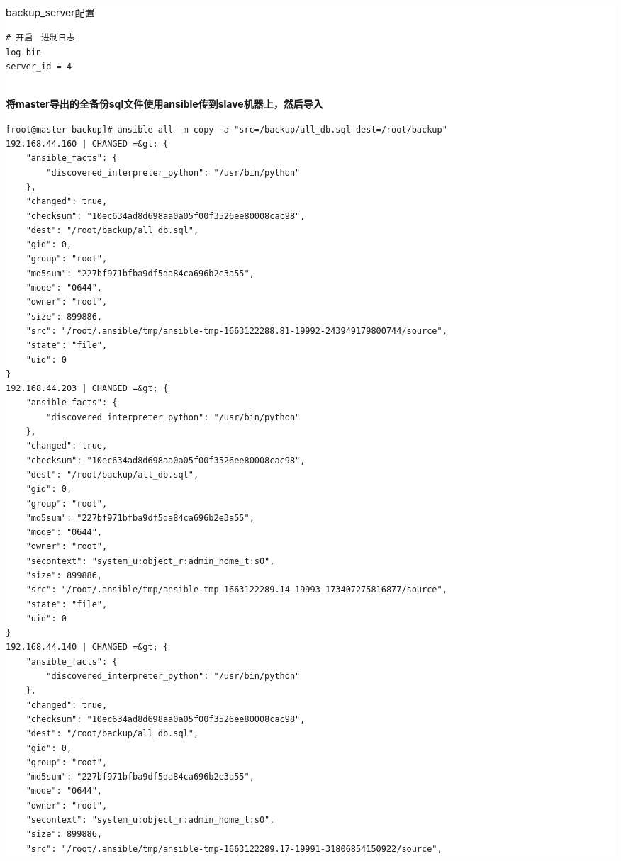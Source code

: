 backup_server配置

```
# 开启二进制日志
log_bin
server_id = 4


```

>  
 **将master导出的全备份sql文件使用ansible传到slave机器上，然后导入** 


```
[root@master backup]# ansible all -m copy -a "src=/backup/all_db.sql dest=/root/backup"
192.168.44.160 | CHANGED =&gt; {
    "ansible_facts": {
        "discovered_interpreter_python": "/usr/bin/python"
    }, 
    "changed": true, 
    "checksum": "10ec634ad8d698aa0a05f00f3526ee80008cac98", 
    "dest": "/root/backup/all_db.sql", 
    "gid": 0, 
    "group": "root", 
    "md5sum": "227bf971bfba9df5da84ca696b2e3a55", 
    "mode": "0644", 
    "owner": "root", 
    "size": 899886, 
    "src": "/root/.ansible/tmp/ansible-tmp-1663122288.81-19992-243949179800744/source", 
    "state": "file", 
    "uid": 0
}
192.168.44.203 | CHANGED =&gt; {
    "ansible_facts": {
        "discovered_interpreter_python": "/usr/bin/python"
    }, 
    "changed": true, 
    "checksum": "10ec634ad8d698aa0a05f00f3526ee80008cac98", 
    "dest": "/root/backup/all_db.sql", 
    "gid": 0, 
    "group": "root", 
    "md5sum": "227bf971bfba9df5da84ca696b2e3a55", 
    "mode": "0644", 
    "owner": "root", 
    "secontext": "system_u:object_r:admin_home_t:s0", 
    "size": 899886, 
    "src": "/root/.ansible/tmp/ansible-tmp-1663122289.14-19993-173407275816877/source", 
    "state": "file", 
    "uid": 0
}
192.168.44.140 | CHANGED =&gt; {
    "ansible_facts": {
        "discovered_interpreter_python": "/usr/bin/python"
    }, 
    "changed": true, 
    "checksum": "10ec634ad8d698aa0a05f00f3526ee80008cac98", 
    "dest": "/root/backup/all_db.sql", 
    "gid": 0, 
    "group": "root", 
    "md5sum": "227bf971bfba9df5da84ca696b2e3a55", 
    "mode": "0644", 
    "owner": "root", 
    "secontext": "system_u:object_r:admin_home_t:s0", 
    "size": 899886, 
    "src": "/root/.ansible/tmp/ansible-tmp-1663122289.17-19991-31806854150922/source", 
```